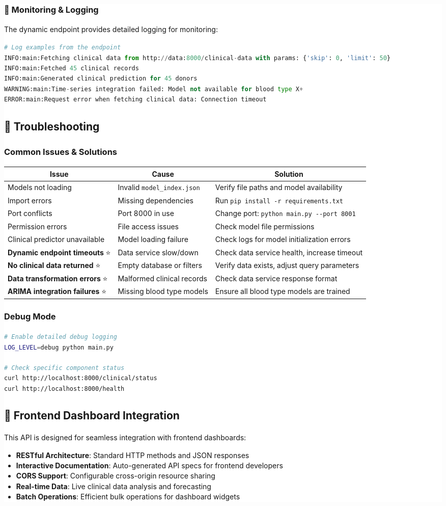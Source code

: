 ### **📝 Monitoring & Logging**

The dynamic endpoint provides detailed logging for monitoring:

```python
# Log examples from the endpoint
INFO:main:Fetching clinical data from http://data:8000/clinical-data with params: {'skip': 0, 'limit': 50}
INFO:main:Fetched 45 clinical records
INFO:main:Generated clinical prediction for 45 donors
WARNING:main:Time-series integration failed: Model not available for blood type X+
ERROR:main:Request error when fetching clinical data: Connection timeout
```

## 🔧 Troubleshooting

### **Common Issues & Solutions**

| Issue | Cause | Solution |
|-------|--------|----------|
| Models not loading | Invalid `model_index.json` | Verify file paths and model availability |
| Import errors | Missing dependencies | Run `pip install -r requirements.txt` |
| Port conflicts | Port 8000 in use | Change port: `python main.py --port 8001` |
| Permission errors | File access issues | Check model file permissions |
| Clinical predictor unavailable | Model loading failure | Check logs for model initialization errors |
| **Dynamic endpoint timeouts** ⭐ | Data service slow/down | Check data service health, increase timeout |
| **No clinical data returned** ⭐ | Empty database or filters | Verify data exists, adjust query parameters |
| **Data transformation errors** ⭐ | Malformed clinical records | Check data service response format |
| **ARIMA integration failures** ⭐ | Missing blood type models | Ensure all blood type models are trained |

### **Debug Mode**
```bash
# Enable detailed debug logging
LOG_LEVEL=debug python main.py

# Check specific component status
curl http://localhost:8000/clinical/status
curl http://localhost:8000/health
```

## 🌟 Frontend Dashboard Integration

This API is designed for seamless integration with frontend dashboards:

- **RESTful Architecture**: Standard HTTP methods and JSON responses
- **Interactive Documentation**: Auto-generated API specs for frontend developers
- **CORS Support**: Configurable cross-origin resource sharing
- **Real-time Data**: Live clinical data analysis and forecasting
- **Batch Operations**: Efficient bulk operations for dashboard widgets
